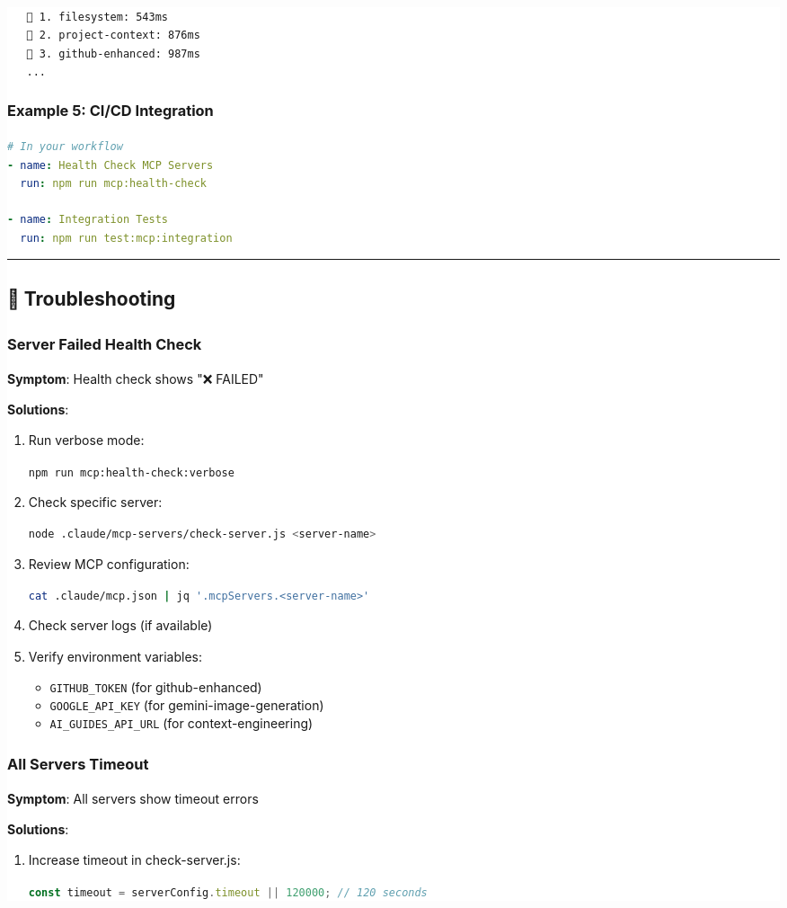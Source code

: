 ```bash
   🥇 1. filesystem: 543ms
   🥈 2. project-context: 876ms
   🥉 3. github-enhanced: 987ms
   ...
```

### Example 5: CI/CD Integration

```yaml
# In your workflow
- name: Health Check MCP Servers
  run: npm run mcp:health-check

- name: Integration Tests
  run: npm run test:mcp:integration
```

---

## 🐛 Troubleshooting

### Server Failed Health Check

**Symptom**: Health check shows "❌ FAILED"

**Solutions**:
1. Run verbose mode:
   ```bash
   npm run mcp:health-check:verbose
   ```

2. Check specific server:
   ```bash
   node .claude/mcp-servers/check-server.js <server-name>
   ```

3. Review MCP configuration:
   ```bash
   cat .claude/mcp.json | jq '.mcpServers.<server-name>'
   ```

4. Check server logs (if available)

5. Verify environment variables:
   - `GITHUB_TOKEN` (for github-enhanced)
   - `GOOGLE_API_KEY` (for gemini-image-generation)
   - `AI_GUIDES_API_URL` (for context-engineering)

### All Servers Timeout

**Symptom**: All servers show timeout errors

**Solutions**:
1. Increase timeout in check-server.js:
   ```javascript
   const timeout = serverConfig.timeout || 120000; // 120 seconds
   ```

